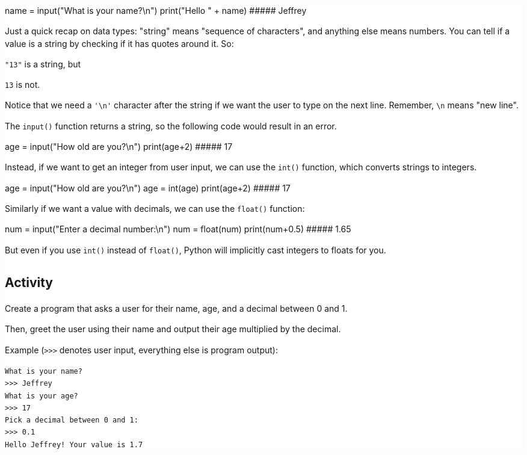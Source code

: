 <div is="code-editor" id="editor-2">
name = input("What is your name?\n")
print("Hello " + name)
#####
Jeffrey
</div>

Just a quick recap on data types: "string" means "sequence of characters", and anything else means numbers. You can tell if a value is a string by checking if it has quotes around it. So:

`"13"` is a string, but

`13` is not.

Notice that we need a `'\n'` character after the string if we want the user to type on the next line. Remember, `\n` means "new line". 

The `input()` function returns a string, so the following code would result in an error.

<div is="code-editor" id="editor-3">
age = input("How old are you?\n")
print(age+2)
#####
17
</div>

Instead, if we want to get an integer from user input, we can use the `int()` function, which converts strings to integers.

<div is="code-editor" id="editor-4">
age = input("How old are you?\n")
age = int(age)
print(age+2)
#####
17
</div>

Similarly if we want a value with decimals, we can use the `float()` function:

<div is="code-editor" id="editor-5">
num = input("Enter a decimal number:\n")
num = float(num)
print(num+0.5)
#####
1.65
</div>

But even if you use `int()` instead of `float()`, Python will implicitly cast integers to floats for you.

## Activity
Create a program that asks a user for their name, age, and a decimal between 0 and 1.  

Then, greet the user using their name and output their age multiplied by the decimal. 

Example (`>>>` denotes user input, everything else is program output):
```
What is your name? 
>>> Jeffrey 
What is your age? 
>>> 17 
Pick a decimal between 0 and 1: 
>>> 0.1 
Hello Jeffrey! Your value is 1.7
```
